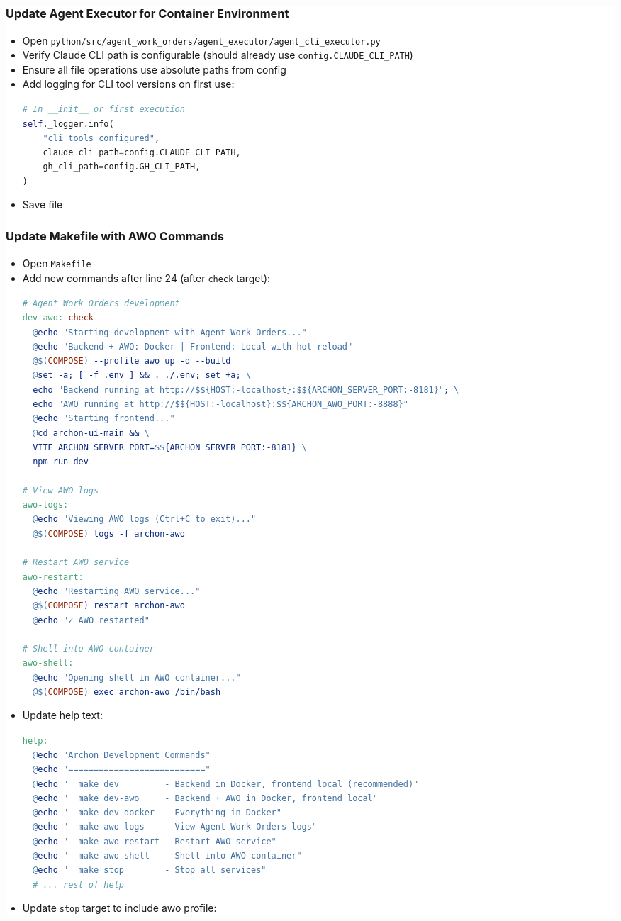 ### Update Agent Executor for Container Environment

- Open `python/src/agent_work_orders/agent_executor/agent_cli_executor.py`
- Verify Claude CLI path is configurable (should already use `config.CLAUDE_CLI_PATH`)
- Ensure all file operations use absolute paths from config
- Add logging for CLI tool versions on first use:
  ```python
  # In __init__ or first execution
  self._logger.info(
      "cli_tools_configured",
      claude_cli_path=config.CLAUDE_CLI_PATH,
      gh_cli_path=config.GH_CLI_PATH,
  )
  ```
- Save file

### Update Makefile with AWO Commands

- Open `Makefile`
- Add new commands after line 24 (after `check` target):
  ```makefile
  # Agent Work Orders development
  dev-awo: check
  	@echo "Starting development with Agent Work Orders..."
  	@echo "Backend + AWO: Docker | Frontend: Local with hot reload"
  	@$(COMPOSE) --profile awo up -d --build
  	@set -a; [ -f .env ] && . ./.env; set +a; \
  	echo "Backend running at http://$${HOST:-localhost}:$${ARCHON_SERVER_PORT:-8181}"; \
  	echo "AWO running at http://$${HOST:-localhost}:$${ARCHON_AWO_PORT:-8888}"
  	@echo "Starting frontend..."
  	@cd archon-ui-main && \
  	VITE_ARCHON_SERVER_PORT=$${ARCHON_SERVER_PORT:-8181} \
  	npm run dev

  # View AWO logs
  awo-logs:
  	@echo "Viewing AWO logs (Ctrl+C to exit)..."
  	@$(COMPOSE) logs -f archon-awo

  # Restart AWO service
  awo-restart:
  	@echo "Restarting AWO service..."
  	@$(COMPOSE) restart archon-awo
  	@echo "✓ AWO restarted"

  # Shell into AWO container
  awo-shell:
  	@echo "Opening shell in AWO container..."
  	@$(COMPOSE) exec archon-awo /bin/bash
  ```
- Update help text:
  ```makefile
  help:
  	@echo "Archon Development Commands"
  	@echo "==========================="
  	@echo "  make dev         - Backend in Docker, frontend local (recommended)"
  	@echo "  make dev-awo     - Backend + AWO in Docker, frontend local"
  	@echo "  make dev-docker  - Everything in Docker"
  	@echo "  make awo-logs    - View Agent Work Orders logs"
  	@echo "  make awo-restart - Restart AWO service"
  	@echo "  make awo-shell   - Shell into AWO container"
  	@echo "  make stop        - Stop all services"
  	# ... rest of help
  ```
- Update `stop` target to include awo profile: